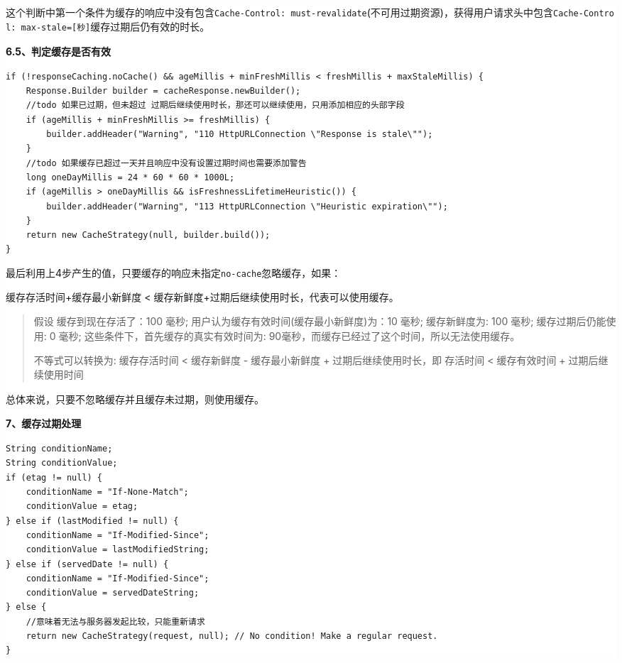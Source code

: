 
这个判断中第一个条件为缓存的响应中没有包含`Cache-Control: must-revalidate`(不可用过期资源)，获得用户请求头中包含`Cache-Control: max-stale=[秒]`缓存过期后仍有效的时长。



**6.5、判定缓存是否有效**


	if (!responseCaching.noCache() && ageMillis + minFreshMillis < freshMillis + maxStaleMillis) {
		Response.Builder builder = cacheResponse.newBuilder();
		//todo 如果已过期，但未超过 过期后继续使用时长，那还可以继续使用，只用添加相应的头部字段
		if (ageMillis + minFreshMillis >= freshMillis) {
			builder.addHeader("Warning", "110 HttpURLConnection \"Response is stale\"");
		}
		//todo 如果缓存已超过一天并且响应中没有设置过期时间也需要添加警告
		long oneDayMillis = 24 * 60 * 60 * 1000L;
		if (ageMillis > oneDayMillis && isFreshnessLifetimeHeuristic()) {
			builder.addHeader("Warning", "113 HttpURLConnection \"Heuristic expiration\"");
		}
		return new CacheStrategy(null, builder.build());
	}


最后利用上4步产生的值，只要缓存的响应未指定`no-cache`忽略缓存，如果：

缓存存活时间+缓存最小新鲜度 < 缓存新鲜度+过期后继续使用时长，代表可以使用缓存。

> 假设 缓存到现在存活了：100 毫秒;
> 用户认为缓存有效时间(缓存最小新鲜度)为：10 毫秒;
> 缓存新鲜度为: 100 毫秒;
> 缓存过期后仍能使用: 0 毫秒;
> 这些条件下，首先缓存的真实有效时间为: 90毫秒，而缓存已经过了这个时间，所以无法使用缓存。
>
> 不等式可以转换为:  缓存存活时间 < 缓存新鲜度 - 缓存最小新鲜度 + 过期后继续使用时长，即
> 存活时间 < 缓存有效时间 + 过期后继续使用时间

总体来说，只要不忽略缓存并且缓存未过期，则使用缓存。



**7、缓存过期处理**


	String conditionName;
	String conditionValue;
	if (etag != null) {
		conditionName = "If-None-Match";
		conditionValue = etag;
	} else if (lastModified != null) {
		conditionName = "If-Modified-Since";
		conditionValue = lastModifiedString;
	} else if (servedDate != null) {
		conditionName = "If-Modified-Since";
		conditionValue = servedDateString;
	} else {
		//意味着无法与服务器发起比较，只能重新请求
		return new CacheStrategy(request, null); // No condition! Make a regular request.
	}
	